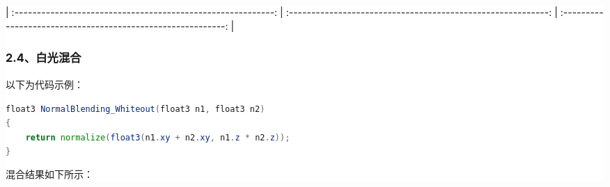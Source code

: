 | :----------------------------------------------------------: | :----------------------------------------------------------: | :----------------------------------------------------------: |

### 2.4、白光混合

以下为代码示例：

```glsl
float3 NormalBlending_Whiteout(float3 n1, float3 n2)
{
    return normalize(float3(n1.xy + n2.xy, n1.z * n2.z));
}
```

混合结果如下所示：
